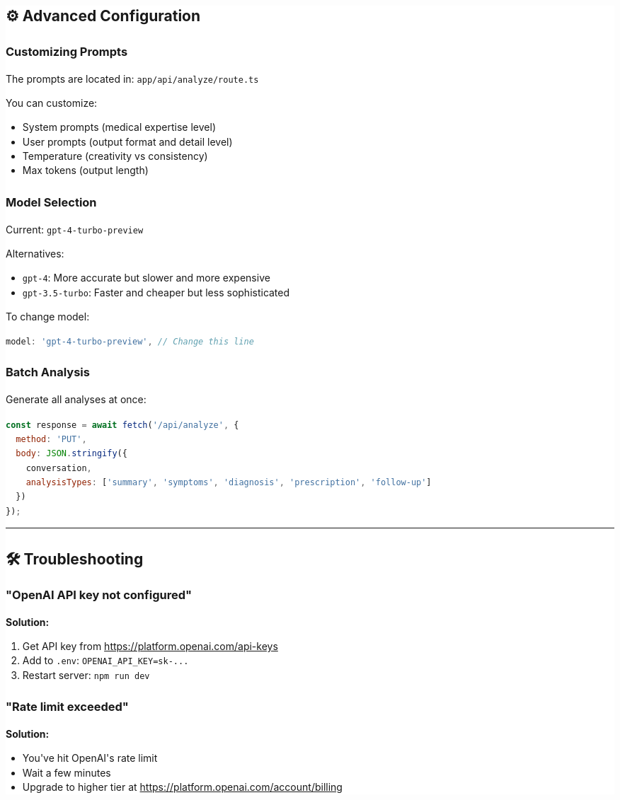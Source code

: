 
## ⚙️ Advanced Configuration

### **Customizing Prompts**

The prompts are located in: `app/api/analyze/route.ts`

You can customize:
- System prompts (medical expertise level)
- User prompts (output format and detail level)
- Temperature (creativity vs consistency)
- Max tokens (output length)

### **Model Selection**

Current: `gpt-4-turbo-preview`

Alternatives:
- `gpt-4`: More accurate but slower and more expensive
- `gpt-3.5-turbo`: Faster and cheaper but less sophisticated

To change model:
```typescript
model: 'gpt-4-turbo-preview', // Change this line
```

### **Batch Analysis**

Generate all analyses at once:
```javascript
const response = await fetch('/api/analyze', {
  method: 'PUT',
  body: JSON.stringify({
    conversation,
    analysisTypes: ['summary', 'symptoms', 'diagnosis', 'prescription', 'follow-up']
  })
});
```

---

## 🛠️ Troubleshooting

### **"OpenAI API key not configured"**

**Solution:**
1. Get API key from https://platform.openai.com/api-keys
2. Add to `.env`: `OPENAI_API_KEY=sk-...`
3. Restart server: `npm run dev`

### **"Rate limit exceeded"**

**Solution:**
- You've hit OpenAI's rate limit
- Wait a few minutes
- Upgrade to higher tier at https://platform.openai.com/account/billing
